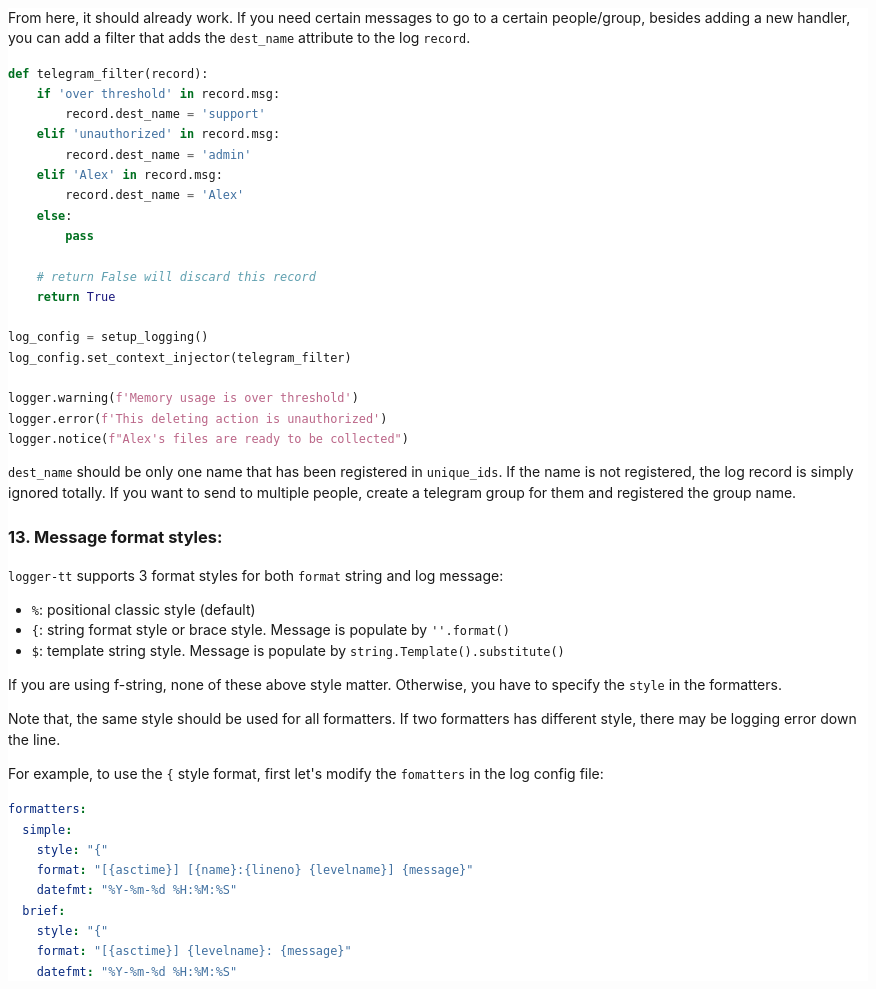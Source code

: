    From here, it should already work. 
   If you need certain messages to go to a certain people/group, besides adding a new handler, 
   you can add a filter that adds the `dest_name` attribute to the log `record`.
   
```python
def telegram_filter(record):
    if 'over threshold' in record.msg:
        record.dest_name = 'support'
    elif 'unauthorized' in record.msg:
        record.dest_name = 'admin'
    elif 'Alex' in record.msg:
        record.dest_name = 'Alex'
    else:
        pass
    
    # return False will discard this record
    return True

log_config = setup_logging()
log_config.set_context_injector(telegram_filter)

logger.warning(f'Memory usage is over threshold')
logger.error(f'This deleting action is unauthorized')
logger.notice(f"Alex's files are ready to be collected")
```
   `dest_name` should be only one name that has been registered in `unique_ids`. 
   If the name is not registered, the log record is simply ignored totally. 
   If you want to send to multiple people, create a telegram group for them and registered the group name.


### 13. Message format styles:

`logger-tt` supports 3 format styles for both `format` string and log message: 
 - `%`: positional classic style (default)
 - `{`: string format style or brace style. Message is populate by `''.format()`
 - `$`: template string style. Message is populate by `string.Template().substitute()`

If you are using f-string, none of these above style matter.
Otherwise, you have to specify the `style` in the formatters.

Note that, the same style should be used for all formatters.
If two formatters has different style, there may be logging error down the line.

For example, to use the `{` style format, first let's modify the `fomatters` in the log config file:
```yaml
formatters:
  simple:
    style: "{"
    format: "[{asctime}] [{name}:{lineno} {levelname}] {message}"
    datefmt: "%Y-%m-%d %H:%M:%S"
  brief:
    style: "{"
    format: "[{asctime}] {levelname}: {message}"
    datefmt: "%Y-%m-%d %H:%M:%S"
```
